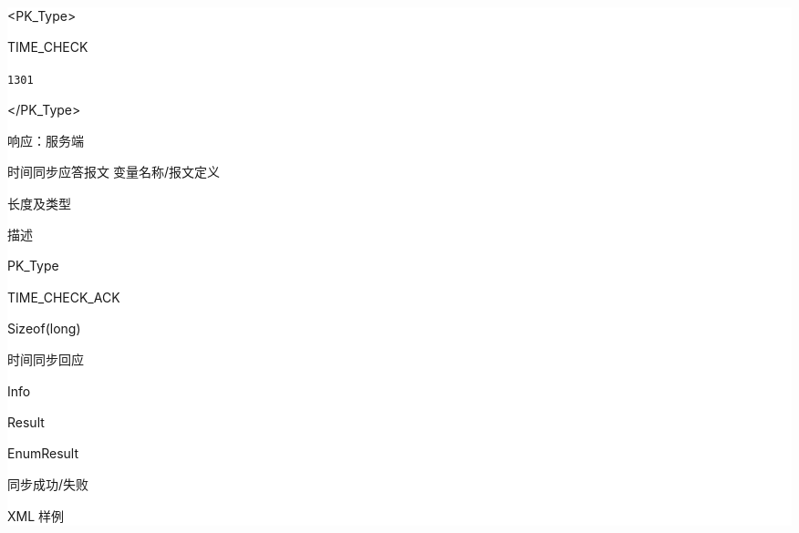 <?xml version=“1.0” encoding=“UTF-8”?>

<Request>

<PK_Type>

<Name>TIME_CHECK</Name>

<Code>1301</Code>

</PK_Type>

<Info>

<Time>

<Years/>

<Month/>

<Day/>

<Hour/>

<Minute/>

<Second/>

</Time>

</Info>

</Request>

响应：服务端

时间同步应答报文
变量名称/报文定义

长度及类型

描述

PK_Type

TIME_CHECK_ACK

Sizeof(long)

时间同步回应

Info

Result

EnumResult

同步成功/失败

XML 样例

<?xml version=“1.0” encoding=“UTF-8”?>

<Response>
